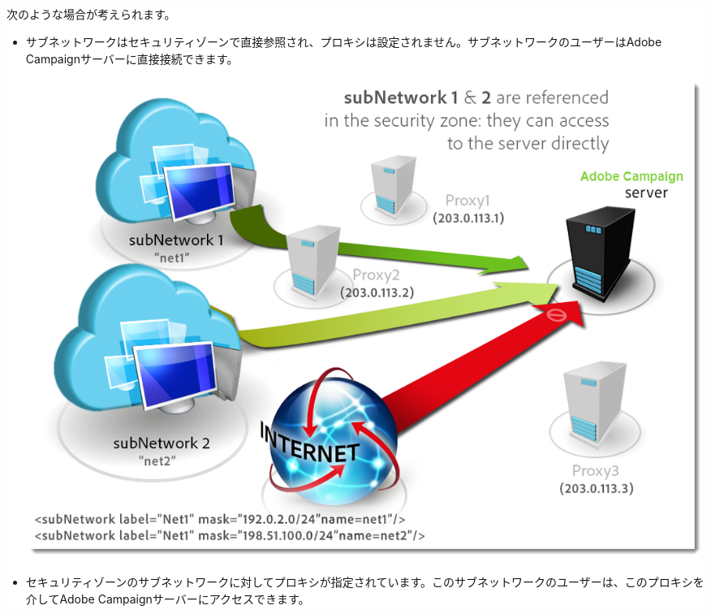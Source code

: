 次のような場合が考えられます。

* サブネットワークはセキュリティゾーンで直接参照され、プロキシは設定されません。サブネットワークのユーザーはAdobe Campaignサーバーに直接接続できます。

  ![](assets/8101_proxy1.png)

* セキュリティゾーンのサブネットワークに対してプロキシが指定されています。このサブネットワークのユーザーは、このプロキシを介してAdobe Campaignサーバーにアクセスできます。
